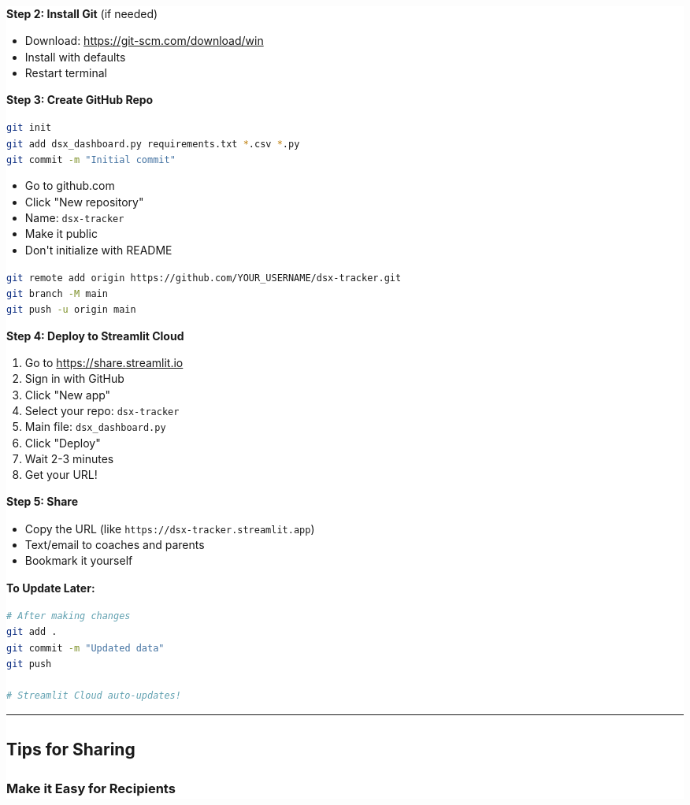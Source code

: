 **Step 2: Install Git** (if needed)
- Download: https://git-scm.com/download/win
- Install with defaults
- Restart terminal

**Step 3: Create GitHub Repo**
```bash
git init
git add dsx_dashboard.py requirements.txt *.csv *.py
git commit -m "Initial commit"
```

- Go to github.com
- Click "New repository"
- Name: `dsx-tracker`
- Make it public
- Don't initialize with README

```bash
git remote add origin https://github.com/YOUR_USERNAME/dsx-tracker.git
git branch -M main
git push -u origin main
```

**Step 4: Deploy to Streamlit Cloud**
1. Go to https://share.streamlit.io
2. Sign in with GitHub
3. Click "New app"
4. Select your repo: `dsx-tracker`
5. Main file: `dsx_dashboard.py`
6. Click "Deploy"
7. Wait 2-3 minutes
8. Get your URL!

**Step 5: Share**
- Copy the URL (like `https://dsx-tracker.streamlit.app`)
- Text/email to coaches and parents
- Bookmark it yourself

**To Update Later:**
```bash
# After making changes
git add .
git commit -m "Updated data"
git push

# Streamlit Cloud auto-updates!
```

---

## Tips for Sharing

### Make it Easy for Recipients
